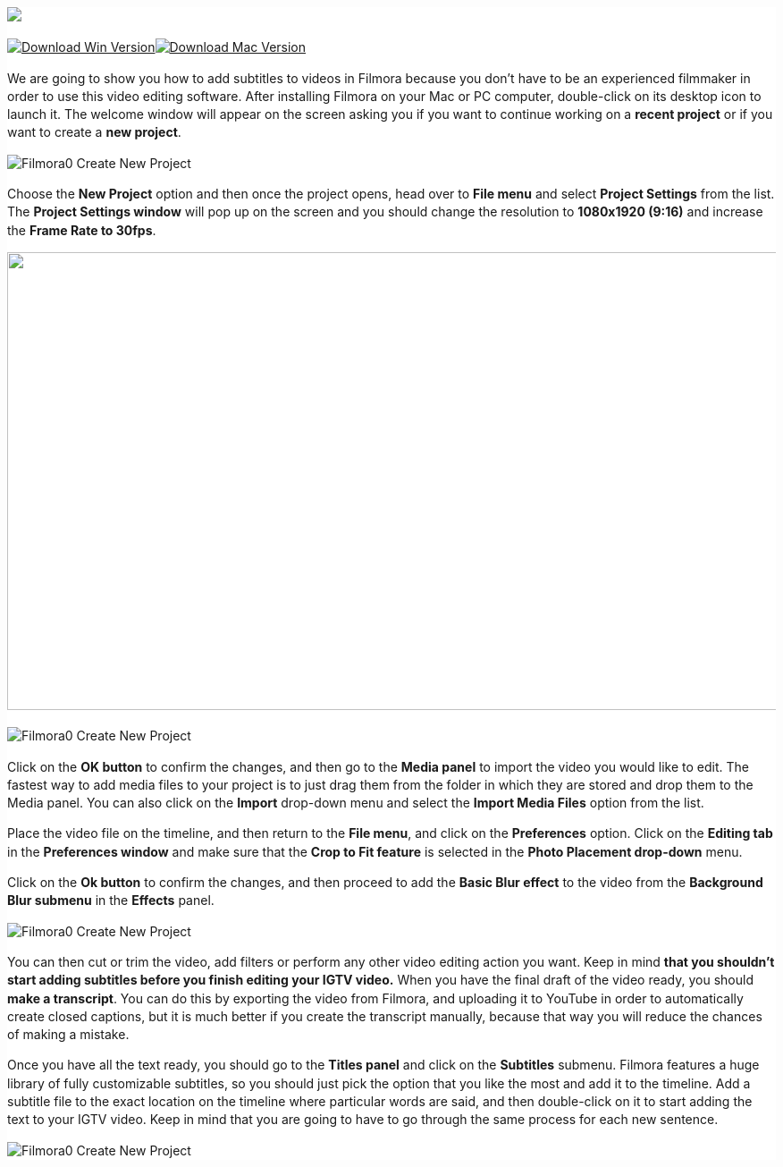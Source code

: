 
<a href="https://secure.2checkout.com/order/checkout.php?PRODS=2201613&QTY=1&AFFILIATE=108875&CART=1"><img src="https://www.macdvdripperpro.com/images/devices-3.png" border="0"></a>

[![Download Win Version](https://images.wondershare.com/filmora/guide/download-btn-win.jpg)](https://tools.techidaily.com/wondershare/filmora/download/)[![Download Mac Version](https://images.wondershare.com/filmora/guide/download-btn-mac.jpg)](https://tools.techidaily.com/wondershare/filmora/download/)

We are going to show you how to add subtitles to videos in Filmora because you don’t have to be an experienced filmmaker in order to use this video editing software. After installing Filmora on your Mac or PC computer, double-click on its desktop icon to launch it. The welcome window will appear on the screen asking you if you want to continue working on a **recent project** or if you want to create a **new project**.

![Filmora0 Create New Project](https://images.wondershare.com/filmora/article-images/new-project-9.jpg)

Choose the **New Project** option and then once the project opens, head over to **File menu** and select **Project Settings** from the list. The **Project Settings window** will pop up on the screen and you should change the resolution to **1080x1920 (9:16)** and increase the **Frame Rate to 30fps**.


<a href="https://ephamedtechinc.pxf.io/c/5597632/2095369/26400" target="_top" id="2095369"><img src="//a.impactradius-go.com/display-ad/26400-2095369" border="0" alt="" width="1024" height="512"/></a><img height="0" width="0" src="https://imp.pxf.io/i/5597632/2095369/26400" style="position:absolute;visibility:hidden;" border="0" />

![Filmora0 Create New Project](https://images.wondershare.com/filmora/article-images/filmora9-4k-project-settings.jpg)

Click on the **OK button** to confirm the changes, and then go to the **Media panel** to import the video you would like to edit. The fastest way to add media files to your project is to just drag them from the folder in which they are stored and drop them to the Media panel. You can also click on the **Import** drop-down menu and select the **Import Media Files** option from the list.

Place the video file on the timeline, and then return to the **File menu**, and click on the **Preferences** option. Click on the **Editing tab** in the **Preferences window** and make sure that the **Crop to Fit feature** is selected in the **Photo Placement drop-down** menu.

Click on the **Ok button** to confirm the changes, and then proceed to add the **Basic Blur effect** to the video from the **Background Blur submenu** in the **Effects** panel.

![Filmora0 Create New Project](https://images.wondershare.com/filmora/article-images/add-background-blur-effects-1.jpg)

You can then cut or trim the video, add filters or perform any other video editing action you want. Keep in mind **that you shouldn’t start adding subtitles before you finish editing your IGTV video.** When you have the final draft of the video ready, you should **make a transcript**. You can do this by exporting the video from Filmora, and uploading it to YouTube in order to automatically create closed captions, but it is much better if you create the transcript manually, because that way you will reduce the chances of making a mistake.

Once you have all the text ready, you should go to the **Titles panel** and click on the **Subtitles** submenu. Filmora features a huge library of fully customizable subtitles, so you should just pick the option that you like the most and add it to the timeline. Add a subtitle file to the exact location on the timeline where particular words are said, and then double-click on it to start adding the text to your IGTV video. Keep in mind that you are going to have to go through the same process for each new sentence.

![Filmora0 Create New Project](https://images.wondershare.com/filmora/article-images/add-titles-text.jpg)
